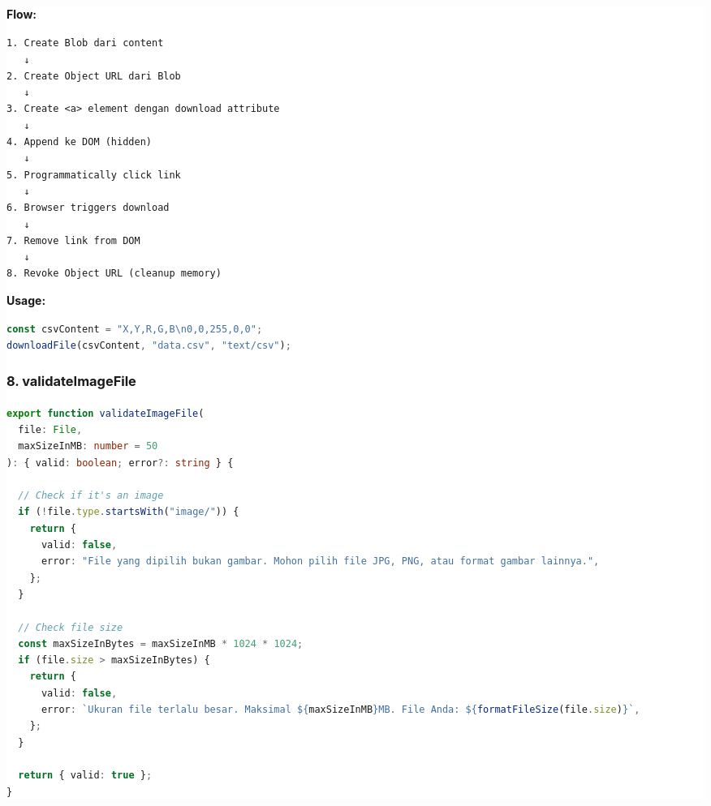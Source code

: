 **Flow:**
```
1. Create Blob dari content
   ↓
2. Create Object URL dari Blob
   ↓
3. Create <a> element dengan download attribute
   ↓
4. Append ke DOM (hidden)
   ↓
5. Programmatically click link
   ↓
6. Browser triggers download
   ↓
7. Remove link from DOM
   ↓
8. Revoke Object URL (cleanup memory)
```

**Usage:**
```typescript
const csvContent = "X,Y,R,G,B\n0,0,255,0,0";
downloadFile(csvContent, "data.csv", "text/csv");
```

### 8. validateImageFile

```typescript
export function validateImageFile(
  file: File,
  maxSizeInMB: number = 50
): { valid: boolean; error?: string } {
  
  // Check if it's an image
  if (!file.type.startsWith("image/")) {
    return {
      valid: false,
      error: "File yang dipilih bukan gambar. Mohon pilih file JPG, PNG, atau format gambar lainnya.",
    };
  }

  // Check file size
  const maxSizeInBytes = maxSizeInMB * 1024 * 1024;
  if (file.size > maxSizeInBytes) {
    return {
      valid: false,
      error: `Ukuran file terlalu besar. Maksimal ${maxSizeInMB}MB. File Anda: ${formatFileSize(file.size)}`,
    };
  }

  return { valid: true };
}
```
